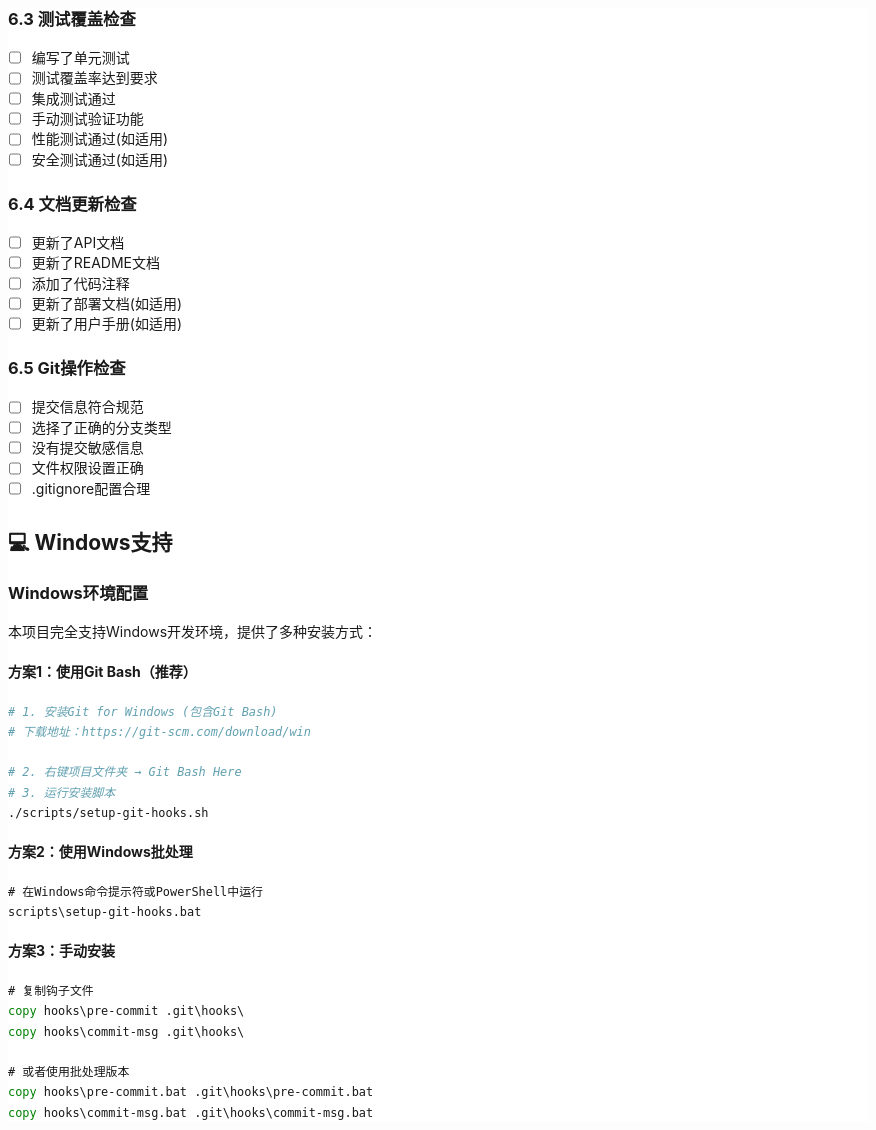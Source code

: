 ### 6.3 测试覆盖检查

- [ ] 编写了单元测试
- [ ] 测试覆盖率达到要求
- [ ] 集成测试通过
- [ ] 手动测试验证功能
- [ ] 性能测试通过(如适用)
- [ ] 安全测试通过(如适用)

### 6.4 文档更新检查

- [ ] 更新了API文档
- [ ] 更新了README文档
- [ ] 添加了代码注释
- [ ] 更新了部署文档(如适用)
- [ ] 更新了用户手册(如适用)

### 6.5 Git操作检查

- [ ] 提交信息符合规范
- [ ] 选择了正确的分支类型
- [ ] 没有提交敏感信息
- [ ] 文件权限设置正确
- [ ] .gitignore配置合理

## 💻 Windows支持

### Windows环境配置

本项目完全支持Windows开发环境，提供了多种安装方式：

#### 方案1：使用Git Bash（推荐）
```bash
# 1. 安装Git for Windows (包含Git Bash)
# 下载地址：https://git-scm.com/download/win

# 2. 右键项目文件夹 → Git Bash Here
# 3. 运行安装脚本
./scripts/setup-git-hooks.sh
```

#### 方案2：使用Windows批处理
```cmd
# 在Windows命令提示符或PowerShell中运行
scripts\setup-git-hooks.bat
```

#### 方案3：手动安装
```cmd
# 复制钩子文件
copy hooks\pre-commit .git\hooks\
copy hooks\commit-msg .git\hooks\

# 或者使用批处理版本
copy hooks\pre-commit.bat .git\hooks\pre-commit.bat
copy hooks\commit-msg.bat .git\hooks\commit-msg.bat
```
